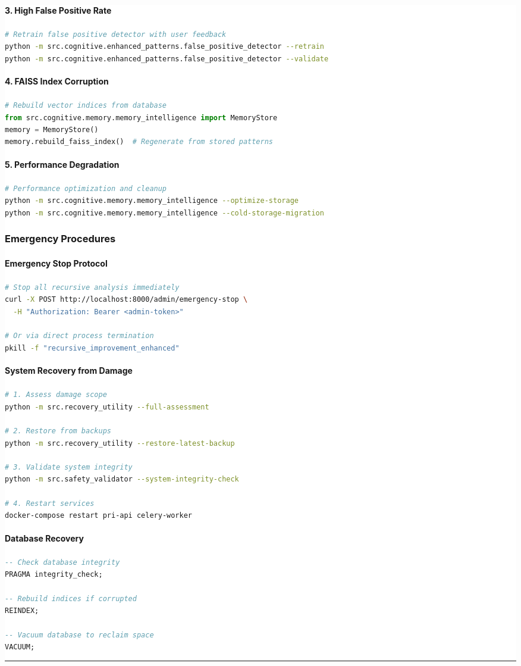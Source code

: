 #### **3. High False Positive Rate**
```bash
# Retrain false positive detector with user feedback
python -m src.cognitive.enhanced_patterns.false_positive_detector --retrain
python -m src.cognitive.enhanced_patterns.false_positive_detector --validate
```

#### **4. FAISS Index Corruption**
```python
# Rebuild vector indices from database
from src.cognitive.memory.memory_intelligence import MemoryStore
memory = MemoryStore()
memory.rebuild_faiss_index()  # Regenerate from stored patterns
```

#### **5. Performance Degradation**
```bash
# Performance optimization and cleanup
python -m src.cognitive.memory.memory_intelligence --optimize-storage
python -m src.cognitive.memory.memory_intelligence --cold-storage-migration
```

### Emergency Procedures

#### **Emergency Stop Protocol**
```bash
# Stop all recursive analysis immediately
curl -X POST http://localhost:8000/admin/emergency-stop \
  -H "Authorization: Bearer <admin-token>"

# Or via direct process termination
pkill -f "recursive_improvement_enhanced"
```

#### **System Recovery from Damage**
```bash
# 1. Assess damage scope
python -m src.recovery_utility --full-assessment

# 2. Restore from backups
python -m src.recovery_utility --restore-latest-backup

# 3. Validate system integrity
python -m src.safety_validator --system-integrity-check

# 4. Restart services
docker-compose restart pri-api celery-worker
```

#### **Database Recovery**
```sql
-- Check database integrity
PRAGMA integrity_check;

-- Rebuild indices if corrupted
REINDEX;

-- Vacuum database to reclaim space
VACUUM;
```

---
